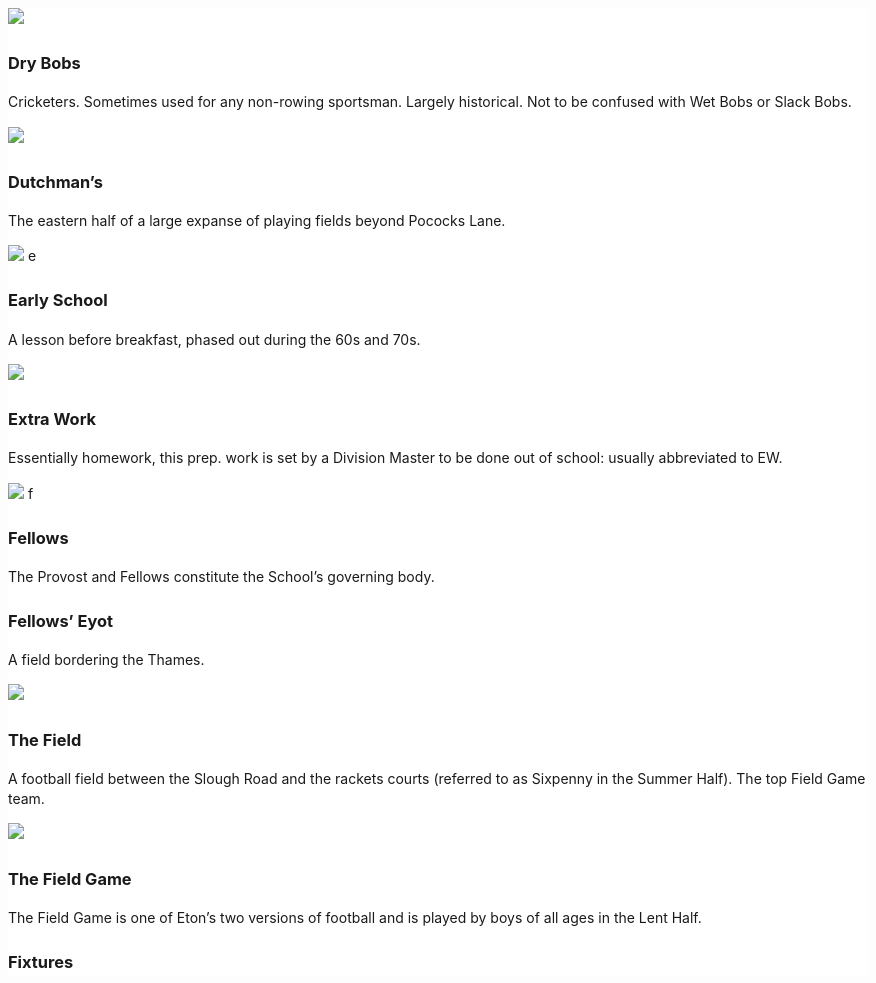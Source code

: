 ![](https://www.etoncollege.com/wp-content/uploads/2023/04/220618_eton_4th_june_206-1024x683.jpg)

### Dry Bobs

Cricketers. Sometimes used for any non-rowing sportsman. Largely historical. Not to be confused with Wet Bobs or Slack Bobs.

![](https://www.etoncollege.com/wp-content/uploads/2023/07/115448-1024x683.jpg)

### Dutchman’s

The eastern half of a large expanse of playing fields beyond Pococks Lane.

![](https://www.etoncollege.com/wp-content/uploads/2022/07/IMG_1331edit-300x200.jpg) e

### Early School

A lesson before breakfast, phased out during the 60s and 70s.

![](https://www.etoncollege.com/wp-content/uploads/2023/04/220131_eton_022_1-683x1024.jpg)

### Extra Work

Essentially homework, this prep. work is set by a Division Master to be done out of school: usually abbreviated to EW.

![](https://www.etoncollege.com/wp-content/uploads/2022/07/Welcome-to-the-Collections-new-cover-image-300x169.png) f

### Fellows

The Provost and Fellows constitute the School’s governing body.

### Fellows’ Eyot

A field bordering the Thames.

![](https://www.etoncollege.com/wp-content/uploads/2022/06/Collections_NHM-Langley-Primary_2_29.03.19-300x200.jpg)

### The Field

A football field between the Slough Road and the rackets courts (referred to as Sixpenny in the Summer Half). The top Field Game team.

![](https://www.etoncollege.com/wp-content/uploads/2023/04/GK1_3183_2-1024x683.jpg)

### The Field Game

The Field Game is one of Eton’s two versions of football and is played by boys of all ages in the Lent Half.

### Fixtures
